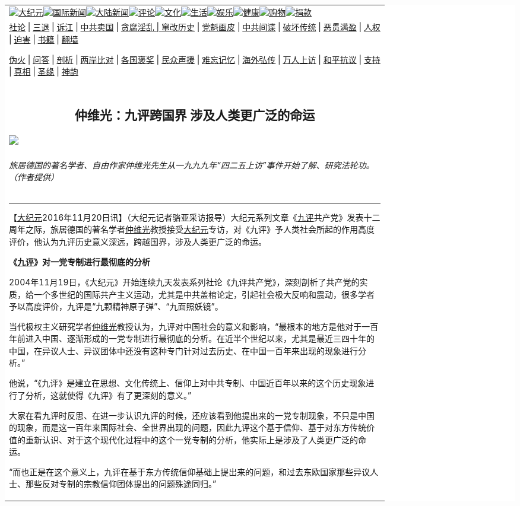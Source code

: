 <a name="1" id="1" target="_blank"></a><span id="1"></span>
<table border="0"><tr><td colspan="2" VALIGN=TOP><a href="https://github.com/mprjd2205/djy/blob/master/gb/nsc413.md#1"><img src="https://gitlab.com/szzdlab/www/raw/master/t/djy/1.jpg" title="大纪元"></a><a href="https://github.com/mprjd2205/djy/blob/master/gb/n24hr.md#1"><img src="https://gitlab.com/szzdlab/www/raw/master/t/djy/3.jpg" title="国际新闻"></a><a href="https://github.com/mprjd2205/djy/blob/master/gb/nsc413.md#1"><img src="https://gitlab.com/szzdlab/www/raw/master/t/djy/4.jpg" title="大陆新闻"></a><a href="https://github.com/mprjd2205/djy/blob/master/gb/news392.md#1"><img src="https://gitlab.com/szzdlab/www/raw/master/t/djy/5.jpg" title="评论"></a><a href="https://github.com/mprjd2205/djy/blob/master/gb/news2007.md#1"><img src="https://gitlab.com/szzdlab/www/raw/master/t/djy/6.jpg" title="文化"></a><a href="https://github.com/mprjd2205/djy/blob/master/gb/news2008.md#1"><img src="https://gitlab.com/szzdlab/www/raw/master/t/djy/7.jpg" title="生活"></a><a href="https://github.com/mprjd2205/djy/blob/master/gb/ncyule.md#1"><img src="https://gitlab.com/szzdlab/www/raw/master/t/djy/8.jpg" title="娱乐"></a><a href="https://github.com/mprjd2205/djy/blob/master/gb/nsc1002.md#1"><img src="https://gitlab.com/szzdlab/www/raw/master/t/djy/9.jpg" title="健康"><a href="https://www.youlucky.com"><img src="https://gitlab.com/szzdlab/www/raw/master/t/djy/10.jpg" title="购物"></a><a href="https://www.supportepoch.org/donation?utm_medium=epochtimes&utm_source=referral&utm_campaign=donate_button_djyhomepage"><img src="https://gitlab.com/szzdlab/www/raw/master/t/djy/12.jpg" title="捐款"></a></td></tr>
<tr><td colspan="2" VALIGN=TOP><a target="_blank" href="https://github.com/mprjd2205/djy/blob/master/gb/9p.md#1">社论</a> | <a target="_blank" href="https://github.com/mprjd2205/djy/blob/master/gb/nf5657.md#1">三退</a> | <a target="_blank" href="https://github.com/mprjd2205/djy/blob/master/gb/nf6123.md#1">诉江</a> | <a target="_blank" href="https://github.com/mprjd2205/djy/blob/master/gb/nf1176117.md#1">中共卖国</a> | <a target="_blank" href="https://github.com/mprjd2205/djy/blob/master/gb/nf5773.md#1">贪腐淫乱 | <a target="_blank" href="https://github.com/mprjd2205/djy/blob/master/gb/nf1176115.md#1">窜改历史</a> | <a target="_blank" href="https://github.com/mprjd2205/djy/blob/master/gb/nf1176107.md#1">党魁画皮</a> | <a target="_blank" href="https://github.com/mprjd2205/djy/blob/master/gb/nf1320400.md#1">中共间谍</a> | <a target="_blank" href="https://github.com/mprjd2205/djy/blob/master/gb/nf1176114.md#1">破坏传统</a> | <a target="_blank" href="https://github.com/mprjd2205/djy/blob/master/gb/nf5287.md#1">恶贯满盈</a> | <a target="_blank" href="https://github.com/mprjd2205/djy/blob/master/gb/ncid278.md#1">人权</a> | <a target="_blank" href="https://github.com/mprjd2205/djy/blob/master/gb/nf1176111.md#1">迫害</a> | <a target="_blank" href="https://github.com/mprjd2205/djy/blob/master/gb/nf1235328.md#1">书籍</a> | <a target="_blank" href="https://github.com/mprjd2205/www/blob/master/README.md?zsrh#1">翻墙</a></p><p><a target="_blank" href="https://github.com/mprjd2205/djy/blob/master/gb/nf5562.md#1">伪火</a> | <a target="_blank" href="https://github.com/mprjd2205/djy/blob/master/gb/nf4378.md#1">问答</a> | <a target="_blank" href="https://github.com/mprjd2205/djy/blob/master/gb/nf5792.md#1">剖析</a> | <a target="_blank" href="https://github.com/mprjd2205/djy/blob/master/gb/nf5735.md#1">两岸比对</a> | <a target="_blank" href="https://github.com/mprjd2205/djy/blob/master/gb/nf6119.md#1">各国褒奖</a> | <a target="_blank" href="https://github.com/mprjd2205/djy/blob/master/gb/nf6120.md#1">民众声援</a> | <a target="_blank" href="https://github.com/mprjd2205/djy/blob/master/gb/nf1188594.md#1">难忘记忆</a> | <a target="_blank" href="https://github.com/mprjd2205/djy/blob/master/gb/nf3180.md#1">海外弘传</a> | <a target="_blank" href="https://github.com/mprjd2205/djy/blob/master/gb/nf5410.md#1">万人上访</a> | <a target="_blank" href="https://github.com/mprjd2205/ntdtv/blob/master/gb/prog1530_1.md#1">和平抗议</a> | <a target="_blank" href="https://github.com/mprjd2205/djy/blob/master/gb/nf4386.md#1">支持</a> | <a target="_blank" href="https://github.com/mprjd2205/djy/blob/master/gb/nf4389.md#1">真相</a> | <a target="_blank" href="https://github.com/mprjd2205/djy/blob/master/gb/nf5790.md#1">圣缘</a> | <a target="_blank" href="https://github.com/mprjd2205/djy/blob/master/gb/nf4786.md#1">神韵</a></td></tr>
<tr><td VALIGN=TOP width="626"><h2 align=center>仲维光：九评跨国界 涉及人类更广泛的命运</h2>
<img src="http://i.epochtimes.com/assets/uploads/2015/06/1305170219541849-600x400.jpg" />
<h6>旅居德国的著名学者、自由作家仲维光先生从一九九九年“四二五上访”事件开始了解、研究法轮功。（作者提供）
</h6>
<hr>
<p>【<a href="https://github.com/mprjd2205/djy/blob/master/gb/tag/%E5%A4%A7%E7%BA%AA%E5%85%83.md">大纪元</a>2016年11月20日讯】（大纪元记者骆亚采访报导）大纪元系列文章《<a href="https://github.com/mprjd2205/djy/blob/master/gb/tag/%E4%B9%9D%E8%AF%84.md">九评</a>共产党》发表十二周年之际，旅居德国的著名学者<a href="https://github.com/mprjd2205/djy/blob/master/gb/tag/%E4%BB%B2%E7%BB%B4%E5%85%89.md">仲维光</a>教授接受<a href="https://github.com/mprjd2205/djy/blob/master/gb/tag/%E5%A4%A7%E7%BA%AA%E5%85%83.md">大纪元</a>专访，对《九评》予人类社会所起的作用高度评价，他认为九评历史意义深远，跨越国界，涉及人类更广泛的命运。</p>
<p><strong>《<a href="https://github.com/mprjd2205/djy/blob/master/gb/tag/%E4%B9%9D%E8%AF%84.md">九评</a>》对一党专制进行最彻底的分析</strong></p>
<p>2004年11月19日，《大纪元》开始连续九天发表系列社论《九评共产党》，深刻剖析了共产党的实质，给一个多世纪的国际共产主义运动，尤其是中共盖棺论定，引起社会极大反响和震动，很多学者予以高度评价，九评是“九颗精神原子弹”、“九面照妖镜”。</p>
<p>当代极权主义研究学者<a href="https://github.com/mprjd2205/djy/blob/master/gb/tag/%E4%BB%B2%E7%BB%B4%E5%85%89.md">仲维光</a>教授认为，九评对中国社会的意义和影响，“最根本的地方是他对于一百年前进入中国、逐渐形成的一党专制进行最彻底的分析。在近半个世纪以来，尤其是最近三四十年的中国，在异议人士、异议团体中还没有这种专门针对过去历史、在中国一百年来出现的现象进行分析。”</p>
<p>他说，“《九评》是建立在思想、文化传统上、信仰上对中共专制、中国近百年以来的这个历史现象进行了分析，这就使得《九评》有了更深刻的意义。”</p>
<p>大家在看九评时反思、在进一步认识九评的时候，还应该看到他提出来的一党专制现象，不只是中国的现象，而是这一百年来国际社会、全世界出现的问题，因此九评这个基于信仰、基于对东方传统价值的重新认识、对于这个现代化过程中的这个一党专制的分析，他实际上是涉及了人类更广泛的命运。</p>
<p>“而也正是在这个意义上，九评在基于东方传统信仰基础上提出来的问题，和过去东欧国家那些异议人士、那些反对专制的宗教信仰团体提出的问题殊途同归。”</p>